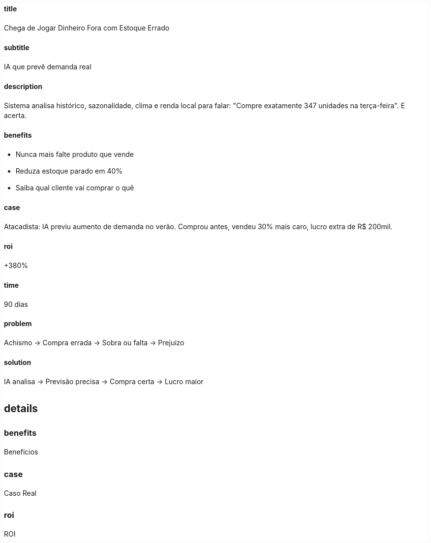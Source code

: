 #### title

Chega de Jogar Dinheiro Fora com Estoque Errado

#### subtitle

IA que prevê demanda real

#### description

Sistema analisa histórico, sazonalidade, clima e renda local para falar: "Compre exatamente 347 unidades na terça-feira". E acerta.

#### benefits

- Nunca mais falte produto que vende

- Reduza estoque parado em 40%

- Saiba qual cliente vai comprar o quê

#### case

Atacadista: IA previu aumento de demanda no verão. Comprou antes, vendeu 30% mais caro, lucro extra de R$ 200mil.

#### roi

+380%

#### time

90 dias

#### problem

Achismo → Compra errada → Sobra ou falta → Prejuízo

#### solution

IA analisa → Previsão precisa → Compra certa → Lucro maior

## details

### benefits

Benefícios

### case

Caso Real

### roi

ROI
